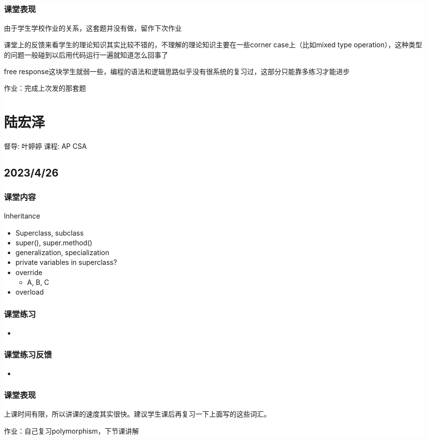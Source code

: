 ### 课堂表现
由于学生学校作业的关系，这套题并没有做，留作下次作业

课堂上的反馈来看学生的理论知识其实比较不错的，不理解的理论知识主要在一些corner case上（比如mixed type operation），这种类型的问题一般碰到以后用代码运行一遍就知道怎么回事了

free response这块学生就弱一些，编程的语法和逻辑思路似乎没有很系统的复习过，这部分只能靠多练习才能进步

作业：完成上次发的那套题

# 陆宏泽
督导: 叶婷婷
课程: AP CSA

## 2023/4/26
### 课堂内容
Inheritance
- Superclass, subclass
- super(), super.method()
- generalization, specialization
- private variables in superclass?
- override
  - A, B, C
- overload

### 课堂练习
-

### 课堂练习反馈
-

### 课堂表现
上课时间有限，所以讲课的速度其实很快。建议学生课后再复习一下上面写的这些词汇。

作业：自己复习polymorphism，下节课讲解